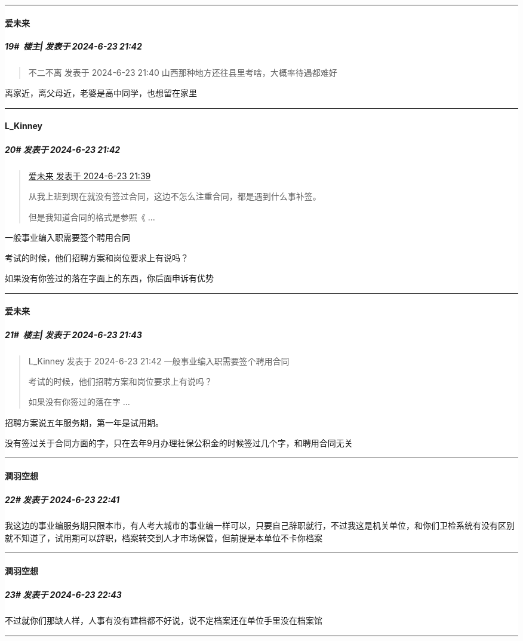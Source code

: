 *****

####  爱未来  
##### 19#         楼主| 发表于 2024-6-23 21:42

<blockquote>不二不离 发表于 2024-6-23 21:40
山西那种地方还往县里考啥，大概率待遇都难好</blockquote>
离家近，离父母近，老婆是高中同学，也想留在家里

*****

####  L_Kinney  
##### 20#       发表于 2024-6-23 21:42

<blockquote><a href="httphttps://bbs.saraba1st.com/2b/forum.php?mod=redirect&amp;goto=findpost&amp;pid=65351070&amp;ptid=2188674" target="_blank">爱未来 发表于 2024-6-23 21:39</a>

从我上班到现在就没有签过合同，这边不怎么注重合同，都是遇到什么事补签。

但是我知道合同的格式是参照《 ...</blockquote>
一般事业编入职需要签个聘用合同

考试的时候，他们招聘方案和岗位要求上有说吗？

如果没有你签过的落在字面上的东西，你后面申诉有优势

*****

####  爱未来  
##### 21#         楼主| 发表于 2024-6-23 21:43

<blockquote>L_Kinney 发表于 2024-6-23 21:42
一般事业编入职需要签个聘用合同

考试的时候，他们招聘方案和岗位要求上有说吗？

如果没有你签过的落在字 ...</blockquote>
招聘方案说五年服务期，第一年是试用期。

没有签过关于合同方面的字，只在去年9月办理社保公积金的时候签过几个字，和聘用合同无关

*****

####  潤羽空想  
##### 22#       发表于 2024-6-23 22:41

我这边的事业编服务期只限本市，有人考大城市的事业编一样可以，只要自己辞职就行，不过我这是机关单位，和你们卫检系统有没有区别就不知道了，试用期可以辞职，档案转交到人才市场保管，但前提是本单位不卡你档案

*****

####  潤羽空想  
##### 23#       发表于 2024-6-23 22:43

不过就你们那缺人样，人事有没有建档都不好说，说不定档案还在单位手里没在档案馆

*****
